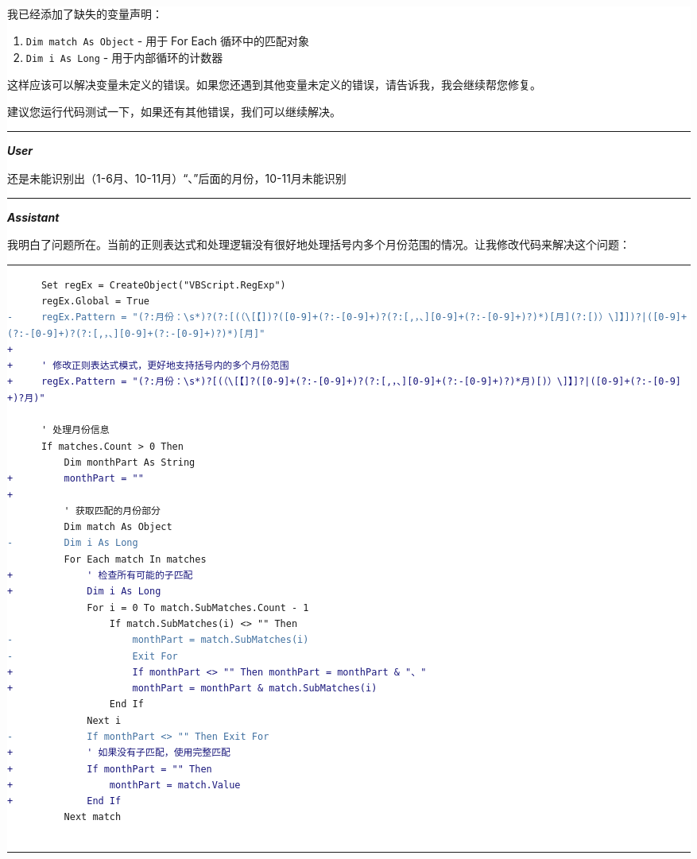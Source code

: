 


我已经添加了缺失的变量声明：
1. `Dim match As Object` - 用于 For Each 循环中的匹配对象
2. `Dim i As Long` - 用于内部循环的计数器

这样应该可以解决变量未定义的错误。如果您还遇到其他变量未定义的错误，请告诉我，我会继续帮您修复。

建议您运行代码测试一下，如果还有其他错误，我们可以继续解决。

---

_**User**_

还是未能识别出（1-6月、10-11月）“、”后面的月份，10-11月未能识别

---

_**Assistant**_

我明白了问题所在。当前的正则表达式和处理逻辑没有很好地处理括号内多个月份范围的情况。让我修改代码来解决这个问题：

---

```diff
      Set regEx = CreateObject("VBScript.RegExp")
      regEx.Global = True
-     regEx.Pattern = "(?:月份：\s*)?(?:[(（\[【])?([0-9]+(?:-[0-9]+)?(?:[,，、][0-9]+(?:-[0-9]+)?)*)[月](?:[)）\]】])?|([0-9]+(?:-[0-9]+)?(?:[,，、][0-9]+(?:-[0-9]+)?)*)[月]"
+     
+     ' 修改正则表达式模式，更好地支持括号内的多个月份范围
+     regEx.Pattern = "(?:月份：\s*)?[(（\[【]?([0-9]+(?:-[0-9]+)?(?:[,，、][0-9]+(?:-[0-9]+)?)*月)[)）\]】]?|([0-9]+(?:-[0-9]+)?月)"
      
      ' 处理月份信息
      If matches.Count > 0 Then
          Dim monthPart As String
+         monthPart = ""
+         
          ' 获取匹配的月份部分
          Dim match As Object
-         Dim i As Long
          For Each match In matches
+             ' 检查所有可能的子匹配
+             Dim i As Long
              For i = 0 To match.SubMatches.Count - 1
                  If match.SubMatches(i) <> "" Then
-                     monthPart = match.SubMatches(i)
-                     Exit For
+                     If monthPart <> "" Then monthPart = monthPart & "、"
+                     monthPart = monthPart & match.SubMatches(i)
                  End If
              Next i
-             If monthPart <> "" Then Exit For
+             ' 如果没有子匹配，使用完整匹配
+             If monthPart = "" Then
+                 monthPart = match.Value
+             End If
          Next match
          
```

---